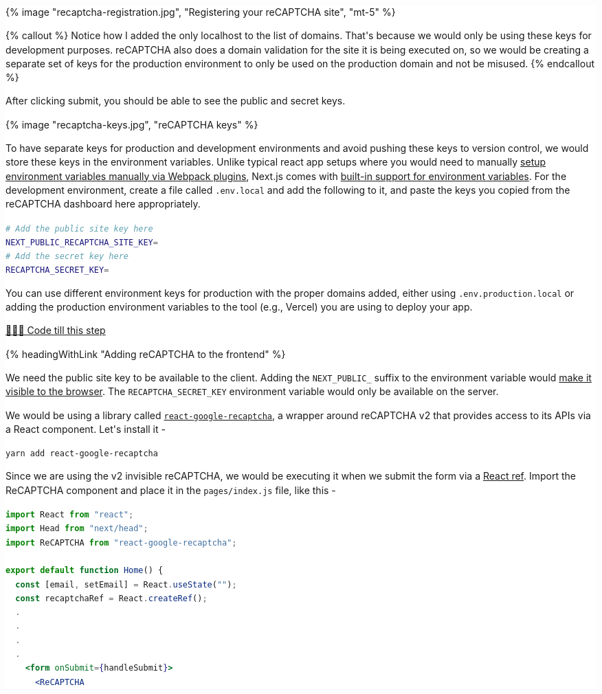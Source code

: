 {% image "recaptcha-registration.jpg", "Registering your reCAPTCHA site", "mt-5" %}

{% callout %}
Notice how I added the only localhost to the list of domains. That's because we would only be using these keys for development purposes. reCAPTCHA also does a domain validation for the site it is being executed on, so we would be creating a separate set of keys for the production environment to only be used on the production domain and not be misused.
{% endcallout %}

After clicking submit, you should be able to see the public and secret keys. 

{% image "recaptcha-keys.jpg", "reCAPTCHA keys" %}

To have separate keys for production and development environments and avoid pushing these keys to version control, we would store these keys in the environment variables. Unlike typical react app setups where you would need to manually [setup environment variables manually via Webpack plugins](https://prateeksurana.me/blog/using-environment-variables-with-webpack/), Next.js comes with [built-in support for environment variables](https://nextjs.org/docs/basic-features/environment-variables). For the development environment, create a file called `.env.local` and add the following to it, and paste the keys you copied from the reCAPTCHA dashboard here appropriately.

```bash
# Add the public site key here
NEXT_PUBLIC_RECAPTCHA_SITE_KEY=
# Add the secret key here
RECAPTCHA_SECRET_KEY=
```

You can use different environment keys for production with the proper domains added, either using `.env.production.local` or adding the production environment variables to the tool (e.g., Vercel) you are using to deploy your app.

[👨🏻‍💻 Code till this step](https://github.com/prateek3255/recaptch-with-next/tree/4be05a0163a2629b88b6bf8dc6863c9bb29da2a2)





{% headingWithLink "Adding reCAPTCHA to the frontend" %}

We need the public site key to be available to the client. Adding the `NEXT_PUBLIC_` suffix to the environment variable would [make it visible to the browser](https://nextjs.org/docs/basic-features/environment-variables#exposing-environment-variables-to-the-browser). The `RECAPTCHA_SECRET_KEY` environment variable would only be available on the server.

We would be using a library called [`react-google-recaptcha`](https://github.com/dozoisch/react-google-recaptcha), a wrapper around reCAPTCHA v2 that provides access to its APIs via a React component. Let's install it -

```bash
yarn add react-google-recaptcha
```

Since we are using the v2 invisible reCAPTCHA, we would be executing it when we submit the form via a [React ref](https://reactjs.org/docs/hooks-reference.html#useref). Import the ReCAPTCHA component and place it in the `pages/index.js` file, like this -

```jsx
import React from "react";
import Head from "next/head";
import ReCAPTCHA from "react-google-recaptcha";

export default function Home() {
  const [email, setEmail] = React.useState("");
  const recaptchaRef = React.createRef();
  .
  .
  .
  .
	<form onSubmit={handleSubmit}>
	  <ReCAPTCHA
```